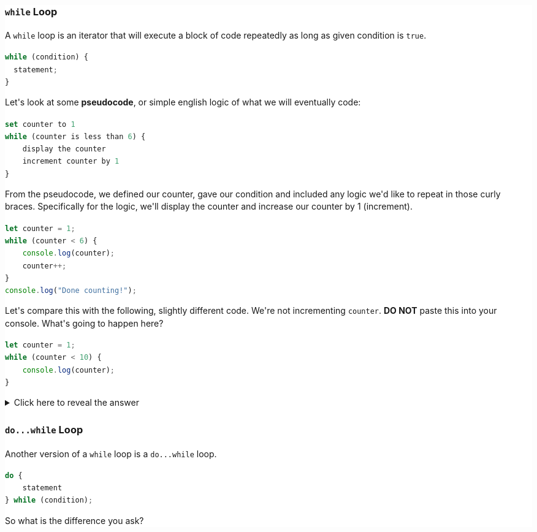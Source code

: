 ### `while` Loop

A `while` loop is an iterator that will execute a block of code repeatedly as long as given condition is `true`.

```js
while (condition) {
  statement;
}
```

Let's look at some **pseudocode**, or simple english logic of what we will eventually code:
<br/>

```js
set counter to 1
while (counter is less than 6) {
    display the counter
    increment counter by 1
}
```

From the pseudocode, we defined our counter, gave our condition and included any logic we'd like to repeat in those curly braces. Specifically for the logic, we'll display the counter and increase our counter by 1 (increment).

```js
let counter = 1;
while (counter < 6) {
    console.log(counter);
    counter++;
}
console.log("Done counting!");
```

Let's compare this with the following, slightly different code. We're not incrementing `counter`. **DO NOT** paste this into your console. What's going to happen here?

```js
let counter = 1;
while (counter < 10) {
    console.log(counter);
}
```

<details><summary>Click here to reveal the answer</summary></details>

### `do...while` Loop

Another version of a `while` loop is a `do...while` loop.

```js
do {
    statement
} while (condition);
```

So what is the difference you ask?

